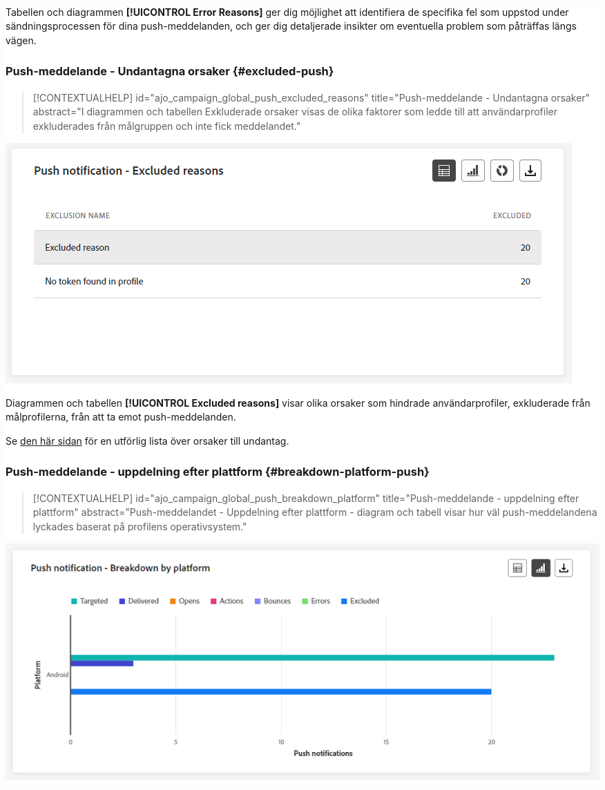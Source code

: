 Tabellen och diagrammen **[!UICONTROL Error Reasons]** ger dig möjlighet att identifiera de specifika fel som uppstod under sändningsprocessen för dina push-meddelanden, och ger dig detaljerade insikter om eventuella problem som påträffas längs vägen.

### Push-meddelande - Undantagna orsaker {#excluded-push}

>[!CONTEXTUALHELP]
>id="ajo_campaign_global_push_excluded_reasons"
>title="Push-meddelande - Undantagna orsaker"
>abstract="I diagrammen och tabellen Exkluderade orsaker visas de olika faktorer som ledde till att användarprofiler exkluderades från målgruppen och inte fick meddelandet."

![](assets/campaign_push_excluded.png)

Diagrammen och tabellen **[!UICONTROL Excluded reasons]** visar olika orsaker som hindrade användarprofiler, exkluderade från målprofilerna, från att ta emot push-meddelanden.

Se [den här sidan](exclusion-list.md) för en utförlig lista över orsaker till undantag.

### Push-meddelande - uppdelning efter plattform {#breakdown-platform-push}

>[!CONTEXTUALHELP]
>id="ajo_campaign_global_push_breakdown_platform"
>title="Push-meddelande - uppdelning efter plattform"
>abstract="Push-meddelandet - Uppdelning efter plattform - diagram och tabell visar hur väl push-meddelandena lyckades baserat på profilens operativsystem."

![](assets/campaign_push_breakdown.png)

